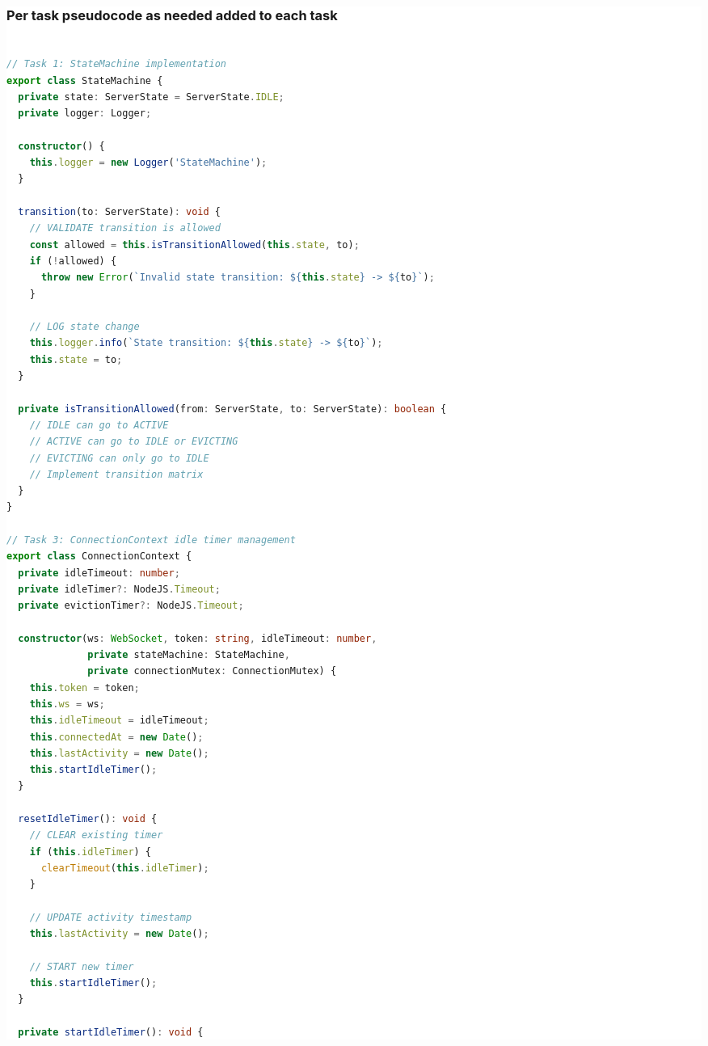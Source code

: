 ### Per task pseudocode as needed added to each task
```typescript

// Task 1: StateMachine implementation
export class StateMachine {
  private state: ServerState = ServerState.IDLE;
  private logger: Logger;
  
  constructor() {
    this.logger = new Logger('StateMachine');
  }
  
  transition(to: ServerState): void {
    // VALIDATE transition is allowed
    const allowed = this.isTransitionAllowed(this.state, to);
    if (!allowed) {
      throw new Error(`Invalid state transition: ${this.state} -> ${to}`);
    }
    
    // LOG state change
    this.logger.info(`State transition: ${this.state} -> ${to}`);
    this.state = to;
  }
  
  private isTransitionAllowed(from: ServerState, to: ServerState): boolean {
    // IDLE can go to ACTIVE
    // ACTIVE can go to IDLE or EVICTING
    // EVICTING can only go to IDLE
    // Implement transition matrix
  }
}

// Task 3: ConnectionContext idle timer management
export class ConnectionContext {
  private idleTimeout: number;
  private idleTimer?: NodeJS.Timeout;
  private evictionTimer?: NodeJS.Timeout;
  
  constructor(ws: WebSocket, token: string, idleTimeout: number, 
              private stateMachine: StateMachine,
              private connectionMutex: ConnectionMutex) {
    this.token = token;
    this.ws = ws;
    this.idleTimeout = idleTimeout;
    this.connectedAt = new Date();
    this.lastActivity = new Date();
    this.startIdleTimer();
  }
  
  resetIdleTimer(): void {
    // CLEAR existing timer
    if (this.idleTimer) {
      clearTimeout(this.idleTimer);
    }
    
    // UPDATE activity timestamp
    this.lastActivity = new Date();
    
    // START new timer
    this.startIdleTimer();
  }
  
  private startIdleTimer(): void {
```